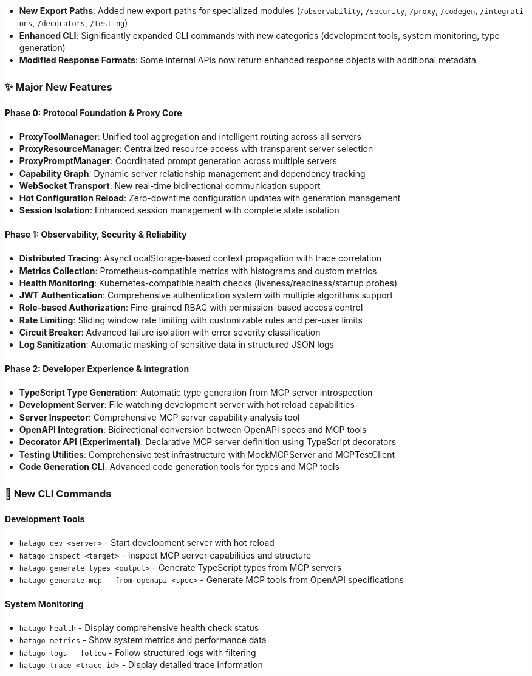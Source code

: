 - **New Export Paths**: Added new export paths for specialized modules (`/observability`, `/security`, `/proxy`, `/codegen`, `/integrations`, `/decorators`, `/testing`)
- **Enhanced CLI**: Significantly expanded CLI commands with new categories (development tools, system monitoring, type generation)
- **Modified Response Formats**: Some internal APIs now return enhanced response objects with additional metadata

### ✨ **Major New Features**

#### Phase 0: Protocol Foundation & Proxy Core

- **ProxyToolManager**: Unified tool aggregation and intelligent routing across all servers
- **ProxyResourceManager**: Centralized resource access with transparent server selection
- **ProxyPromptManager**: Coordinated prompt generation across multiple servers
- **Capability Graph**: Dynamic server relationship management and dependency tracking
- **WebSocket Transport**: New real-time bidirectional communication support
- **Hot Configuration Reload**: Zero-downtime configuration updates with generation management
- **Session Isolation**: Enhanced session management with complete state isolation

#### Phase 1: Observability, Security & Reliability

- **Distributed Tracing**: AsyncLocalStorage-based context propagation with trace correlation
- **Metrics Collection**: Prometheus-compatible metrics with histograms and custom metrics
- **Health Monitoring**: Kubernetes-compatible health checks (liveness/readiness/startup probes)
- **JWT Authentication**: Comprehensive authentication system with multiple algorithms support
- **Role-based Authorization**: Fine-grained RBAC with permission-based access control
- **Rate Limiting**: Sliding window rate limiting with customizable rules and per-user limits
- **Circuit Breaker**: Advanced failure isolation with error severity classification
- **Log Sanitization**: Automatic masking of sensitive data in structured JSON logs

#### Phase 2: Developer Experience & Integration

- **TypeScript Type Generation**: Automatic type generation from MCP server introspection
- **Development Server**: File watching development server with hot reload capabilities
- **Server Inspector**: Comprehensive MCP server capability analysis tool
- **OpenAPI Integration**: Bidirectional conversion between OpenAPI specs and MCP tools
- **Decorator API (Experimental)**: Declarative MCP server definition using TypeScript decorators
- **Testing Utilities**: Comprehensive test infrastructure with MockMCPServer and MCPTestClient
- **Code Generation CLI**: Advanced code generation tools for types and MCP tools

### 🚀 **New CLI Commands**

#### Development Tools

- `hatago dev <server>` - Start development server with hot reload
- `hatago inspect <target>` - Inspect MCP server capabilities and structure
- `hatago generate types <output>` - Generate TypeScript types from MCP servers
- `hatago generate mcp --from-openapi <spec>` - Generate MCP tools from OpenAPI specifications

#### System Monitoring

- `hatago health` - Display comprehensive health check status
- `hatago metrics` - Show system metrics and performance data
- `hatago logs --follow` - Follow structured logs with filtering
- `hatago trace <trace-id>` - Display detailed trace information

